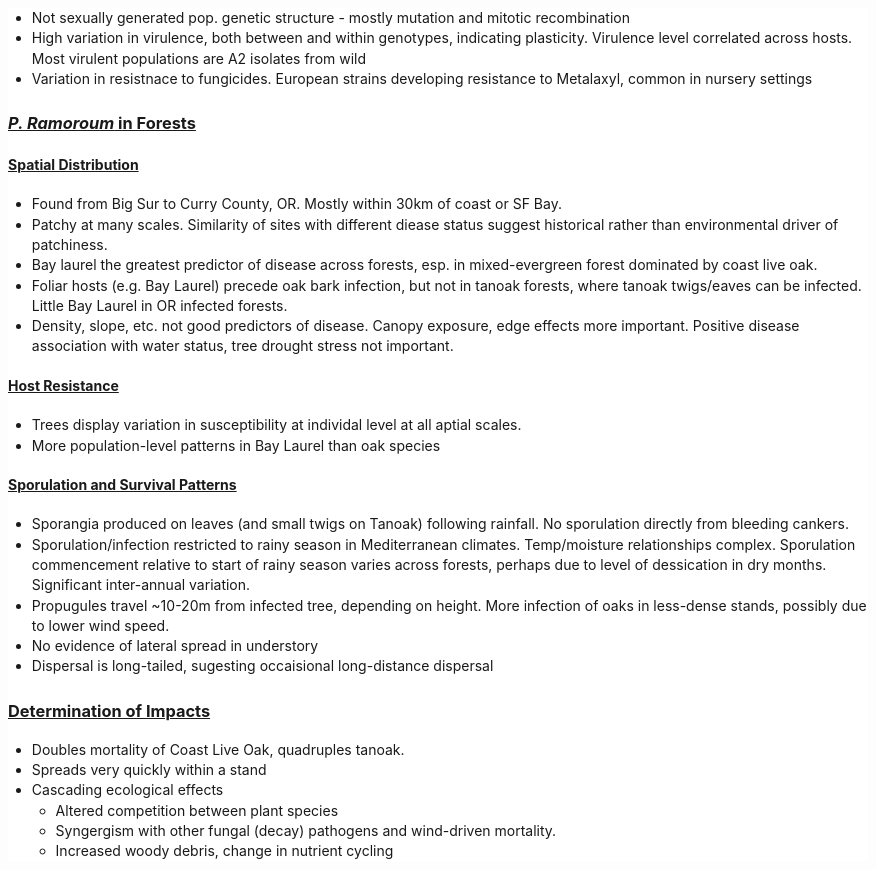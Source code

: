 -   Not sexually generated pop. genetic structure - mostly mutation and
    mitotic recombination
-   High variation in virulence, both between and within genotypes,
    indicating plasticity. Virulence level correlated across hosts. Most
    virulent populations are A2 isolates from wild
-   Variation in resistnace to fungicides. European strains developing
    resistance to Metalaxyl, common in nursery settings

### [*P. Ramoroum* in Forests](#TOC)

#### [Spatial Distribution](#TOC)

-   Found from Big Sur to Curry County, OR. Mostly within 30km of coast
    or SF Bay.
-   Patchy at many scales. Similarity of sites with different diease
    status suggest historical rather than environmental driver of
    patchiness.
-   Bay laurel the greatest predictor of disease across forests, esp. in
    mixed-evergreen forest dominated by coast live oak.
-   Foliar hosts (e.g. Bay Laurel) precede oak bark infection, but not
    in tanoak forests, where tanoak twigs/eaves can be infected. Little
    Bay Laurel in OR infected forests.
-   Density, slope, etc. not good predictors of disease. Canopy
    exposure, edge effects more important. Positive disease association
    with water status, tree drought stress not important.

#### [Host Resistance](#TOC)

-   Trees display variation in susceptibility at individal level at all
    aptial scales.
-   More population-level patterns in Bay Laurel than oak species

#### [Sporulation and Survival Patterns](#TOC)

-   Sporangia produced on leaves (and small twigs on Tanoak) following
    rainfall. No sporulation directly from bleeding cankers.
-   Sporulation/infection restricted to rainy season in Mediterranean
    climates. Temp/moisture relationships complex. Sporulation
    commencement relative to start of rainy season varies across
    forests, perhaps due to level of dessication in dry months.
    Significant inter-annual variation.
-   Propugules travel \~10-20m from infected tree, depending on height.
    More infection of oaks in less-dense stands, possibly due to lower
    wind speed.
-   No evidence of lateral spread in understory
-   Dispersal is long-tailed, sugesting occaisional long-distance
    dispersal

### [Determination of Impacts](#TOC)

-   Doubles mortality of Coast Live Oak, quadruples tanoak.
-   Spreads very quickly within a stand
-   Cascading ecological effects
    -   Altered competition between plant species
    -   Syngergism with other fungal (decay) pathogens and wind-driven
        mortality.
    -   Increased woody debris, change in nutrient cycling
